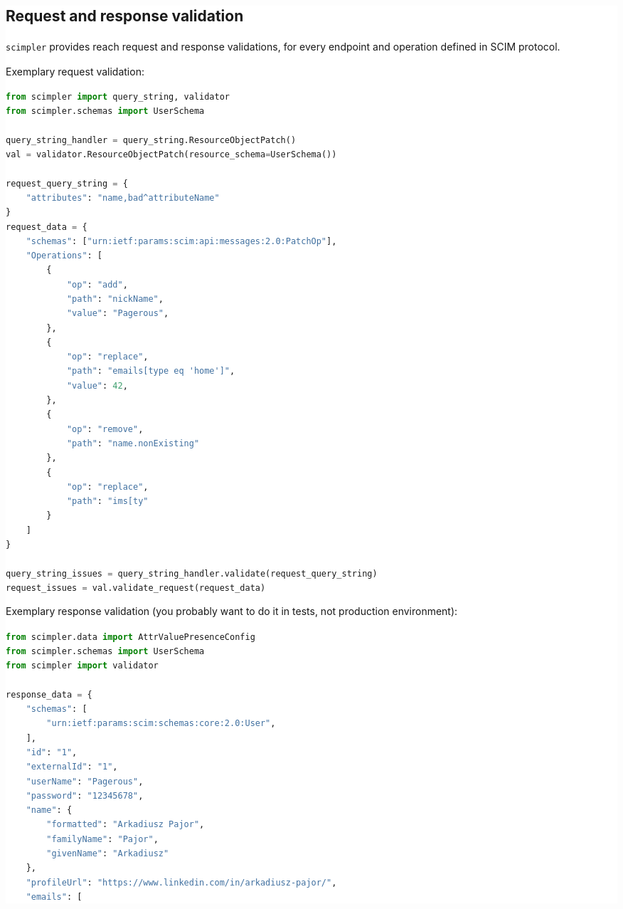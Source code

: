 ## Request and response validation
`scimpler` provides reach request and response validations, for every endpoint and operation
defined in SCIM protocol.

Exemplary request validation:
```python
from scimpler import query_string, validator
from scimpler.schemas import UserSchema

query_string_handler = query_string.ResourceObjectPatch()
val = validator.ResourceObjectPatch(resource_schema=UserSchema())

request_query_string = {
    "attributes": "name,bad^attributeName"
}
request_data = {
    "schemas": ["urn:ietf:params:scim:api:messages:2.0:PatchOp"],
    "Operations": [
        {
            "op": "add",
            "path": "nickName",
            "value": "Pagerous",
        },
        {
            "op": "replace",
            "path": "emails[type eq 'home']",
            "value": 42,
        },
        {
            "op": "remove",
            "path": "name.nonExisting"
        },
        {
            "op": "replace",
            "path": "ims[ty"
        }
    ]
}

query_string_issues = query_string_handler.validate(request_query_string)
request_issues = val.validate_request(request_data)
```

Exemplary response validation (you probably want to do it in tests, not production environment):
```python
from scimpler.data import AttrValuePresenceConfig
from scimpler.schemas import UserSchema
from scimpler import validator

response_data = {
    "schemas": [
        "urn:ietf:params:scim:schemas:core:2.0:User",
    ],
    "id": "1",
    "externalId": "1",
    "userName": "Pagerous",
    "password": "12345678",
    "name": {
        "formatted": "Arkadiusz Pajor",
        "familyName": "Pajor",
        "givenName": "Arkadiusz"
    },
    "profileUrl": "https://www.linkedin.com/in/arkadiusz-pajor/",
    "emails": [
```